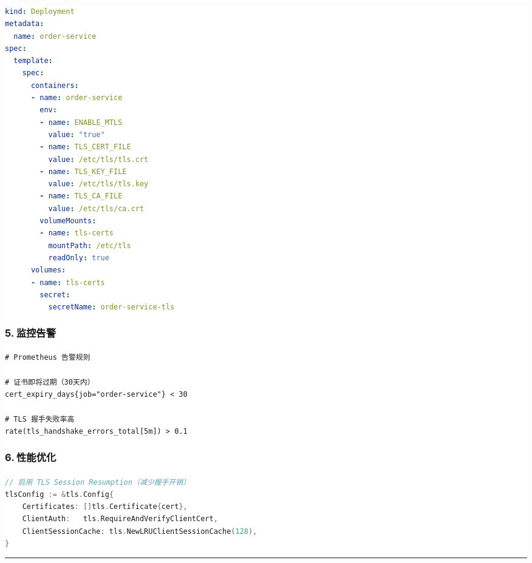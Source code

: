 ```yaml
kind: Deployment
metadata:
  name: order-service
spec:
  template:
    spec:
      containers:
      - name: order-service
        env:
        - name: ENABLE_MTLS
          value: "true"
        - name: TLS_CERT_FILE
          value: /etc/tls/tls.crt
        - name: TLS_KEY_FILE
          value: /etc/tls/tls.key
        - name: TLS_CA_FILE
          value: /etc/tls/ca.crt
        volumeMounts:
        - name: tls-certs
          mountPath: /etc/tls
          readOnly: true
      volumes:
      - name: tls-certs
        secret:
          secretName: order-service-tls
```

### 5. 监控告警

```promql
# Prometheus 告警规则

# 证书即将过期（30天内）
cert_expiry_days{job="order-service"} < 30

# TLS 握手失败率高
rate(tls_handshake_errors_total[5m]) > 0.1
```

### 6. 性能优化

```go
// 启用 TLS Session Resumption（减少握手开销）
tlsConfig := &tls.Config{
    Certificates: []tls.Certificate{cert},
    ClientAuth:   tls.RequireAndVerifyClientCert,
    ClientSessionCache: tls.NewLRUClientSessionCache(128),
}
```

---
